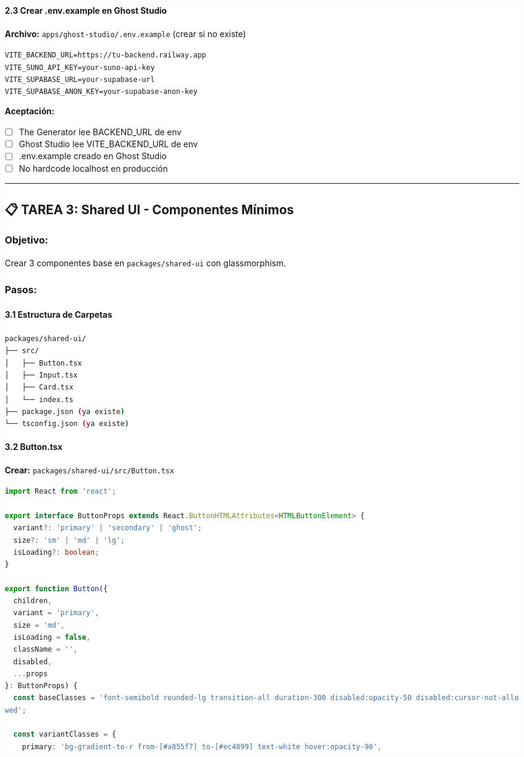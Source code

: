 #### 2.3 Crear .env.example en Ghost Studio

**Archivo:** `apps/ghost-studio/.env.example` (crear si no existe)

```env
VITE_BACKEND_URL=https://tu-backend.railway.app
VITE_SUNO_API_KEY=your-suno-api-key
VITE_SUPABASE_URL=your-supabase-url
VITE_SUPABASE_ANON_KEY=your-supabase-anon-key
```

**Aceptación:**
- [ ] The Generator lee BACKEND_URL de env
- [ ] Ghost Studio lee VITE_BACKEND_URL de env
- [ ] .env.example creado en Ghost Studio
- [ ] No hardcode localhost en producción

---

## 📋 TAREA 3: Shared UI - Componentes Mínimos

### Objetivo:
Crear 3 componentes base en `packages/shared-ui` con glassmorphism.

### Pasos:

#### 3.1 Estructura de Carpetas

```bash
packages/shared-ui/
├── src/
│   ├── Button.tsx
│   ├── Input.tsx
│   ├── Card.tsx
│   └── index.ts
├── package.json (ya existe)
└── tsconfig.json (ya existe)
```

#### 3.2 Button.tsx

**Crear:** `packages/shared-ui/src/Button.tsx`

```typescript
import React from 'react';

export interface ButtonProps extends React.ButtonHTMLAttributes<HTMLButtonElement> {
  variant?: 'primary' | 'secondary' | 'ghost';
  size?: 'sm' | 'md' | 'lg';
  isLoading?: boolean;
}

export function Button({
  children,
  variant = 'primary',
  size = 'md',
  isLoading = false,
  className = '',
  disabled,
  ...props
}: ButtonProps) {
  const baseClasses = 'font-semibold rounded-lg transition-all duration-300 disabled:opacity-50 disabled:cursor-not-allowed';
  
  const variantClasses = {
    primary: 'bg-gradient-to-r from-[#a855f7] to-[#ec4899] text-white hover:opacity-90',
```